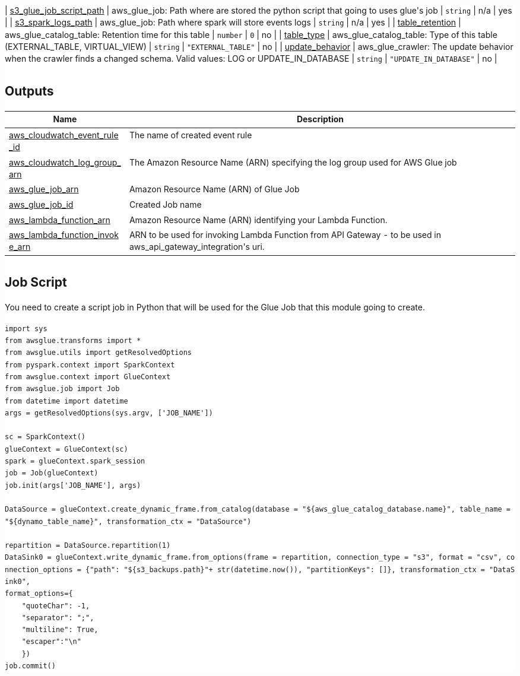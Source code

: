 | <a name="input_s3_glue_job_script_path"></a> [s3\_glue\_job\_script\_path](#input\_s3\_glue\_job\_script\_path) | aws\_glue\_job: Path where are stored the python script that going to uses glue's job | `string` | n/a | yes |
| <a name="input_s3_spark_logs_path"></a> [s3\_spark\_logs\_path](#input\_s3\_spark\_logs\_path) | aws\_glue\_job: Path where spark will store events logs | `string` | n/a | yes |
| <a name="input_table_retention"></a> [table\_retention](#input\_table\_retention) | aws\_glue\_catalog\_table: Retention time for this table | `number` | `0` | no |
| <a name="input_table_type"></a> [table\_type](#input\_table\_type) | aws\_glue\_catalog\_table: Type of this table (EXTERNAL\_TABLE, VIRTUAL\_VIEW) | `string` | `"EXTERNAL_TABLE"` | no |
| <a name="input_update_behavior"></a> [update\_behavior](#input\_update\_behavior) | aws\_glue\_crawler: The update behavior when the crawler finds a changed schema. Valid values: LOG or UPDATE\_IN\_DATABASE | `string` | `"UPDATE_IN_DATABASE"` | no |

## Outputs

| Name | Description |
|------|-------------|
| <a name="output_aws_cloudwatch_event_rule_id"></a> [aws\_cloudwatch\_event\_rule\_id](#output\_aws\_cloudwatch\_event\_rule\_id) | The name of created event rule |
| <a name="output_aws_cloudwatch_log_group_arn"></a> [aws\_cloudwatch\_log\_group\_arn](#output\_aws\_cloudwatch\_log\_group\_arn) | The Amazon Resource Name (ARN) specifying the log group used for AWS Glue job |
| <a name="output_aws_glue_job_arn"></a> [aws\_glue\_job\_arn](#output\_aws\_glue\_job\_arn) | Amazon Resource Name (ARN) of Glue Job |
| <a name="output_aws_glue_job_id"></a> [aws\_glue\_job\_id](#output\_aws\_glue\_job\_id) | Created Job name |
| <a name="output_aws_lambda_function_arn"></a> [aws\_lambda\_function\_arn](#output\_aws\_lambda\_function\_arn) | Amazon Resource Name (ARN) identifying your Lambda Function. |
| <a name="output_aws_lambda_function_invoke_arn"></a> [aws\_lambda\_function\_invoke\_arn](#output\_aws\_lambda\_function\_invoke\_arn) | ARN to be used for invoking Lambda Function from API Gateway - to be used in aws\_api\_gateway\_integration's uri. |



## Job Script 

You need to create a script job in Python that will be used for the Glue Job that this module going to create.

```PY
import sys
from awsglue.transforms import *
from awsglue.utils import getResolvedOptions
from pyspark.context import SparkContext
from awsglue.context import GlueContext
from awsglue.job import Job
from datetime import datetime
args = getResolvedOptions(sys.argv, ['JOB_NAME'])

sc = SparkContext()
glueContext = GlueContext(sc)
spark = glueContext.spark_session
job = Job(glueContext)
job.init(args['JOB_NAME'], args)

DataSource = glueContext.create_dynamic_frame.from_catalog(database = "${aws_glue_catalog_database.name}", table_name = "${dynamo_table_name}", transformation_ctx = "DataSource")

repartition = DataSource.repartition(1)
DataSink0 = glueContext.write_dynamic_frame.from_options(frame = repartition, connection_type = "s3", format = "csv", connection_options = {"path": "${s3_backups.path}"+ str(datetime.now()), "partitionKeys": []}, transformation_ctx = "DataSink0",
format_options={
    "quoteChar": -1,
    "separator": ";",
    "multiline": True,
    "escaper":"\n"
    })
job.commit()

```
